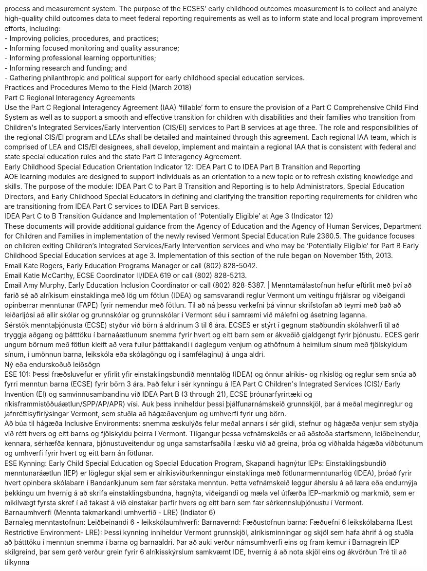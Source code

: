 process and measurement system. The purpose of the ECSES’ early childhood outcomes measurement is to collect and analyze high-quality child outcomes data to meet federal reporting requirements as well as to inform state and local program improvement efforts, including:<br/>- Improving policies, procedures, and practices;<br/>- Informing focused monitoring and quality assurance;<br/>- Informing professional learning opportunities;<br/>- Informing research and funding; and<br/>- Gathering philanthropic and political support for early childhood special education services.<br/>Practices and Procedures Memo to the Field (March 2018)<br/>Part C Regional Interagency Agreements<br/>Use the Part C Regional Interagency Agreement (IAA) ‘fillable’ form to ensure the provision of a Part C Comprehensive Child Find System as well as to support a smooth and effective transition for children with disabilities and their families who transition from Children's Integrated Services/Early Intervention (CIS/EI) services to Part B services at age three. The role and responsibilities of the regional CIS/EI program and LEAs shall be detailed and maintained through this agreement. Each regional IAA team, which is comprised of LEA and CIS/EI designees, shall develop, implement and maintain a regional IAA that is consistent with federal and state special education rules and the state Part C Interagency Agreement.<br/>Early Childhood Special Education Orientation Indicator 12: IDEA Part C to IDEA Part B Transition and Reporting<br/>AOE learning modules are designed to support individuals as an orientation to a new topic or to refresh existing knowledge and skills. The purpose of the module: IDEA Part C to Part B Transition and Reporting is to help Administrators, Special Education Directors, and Early Childhood Special Educators in defining and clarifying the transition reporting requirements for children who are transitioning from IDEA Part C services to IDEA Part B services.<br/>IDEA Part C to B Transition Guidance and Implementation of ‘Potentially Eligible’ at Age 3 (Indicator 12)<br/>These documents will provide additional guidance from the Agency of Education and the Agency of Human Services, Department for Children and Families in implementation of the newly revised Vermont Special Education Rule 2360.5. The guidance focuses on children exiting Children’s Integrated Services/Early Intervention services and who may be ‘Potentially Eligible’ for Part B Early Childhood Special Education services at age 3. Implementation of this section of the rule began on November 15th, 2013.<br/>Email Kate Rogers, Early Education Programs Manager or call (802) 828-5042.<br/>Email Katie McCarthy, ECSE Coordinator II/IDEA 619 or call (802) 828-5213.<br/>Email Amy Murphy, Early Education Inclusion Coordinator or call (802) 828-5387. | Menntamálastofnun hefur eftirlit með því að farið sé að alríkisum einstaklinga með lög um fötlun (IDEA) og samsvarandi reglur Vermont um veitingu frjálsrar og viðeigandi opinberrar menntunar (FAPE) fyrir nemendur með fötlun. Til að ná þessu verkefni þá vinnur skrifstofan að teymi með það að leiðarljósi að allir skólar og grunnskólar og grunnskólar í Vermont séu í samræmi við málefni og ásetning laganna.<br/>Sérstök menntaþjónusta (ECSE) styður við börn á aldrinum 3 til 6 ára. ECSES er stýrt í gegnum staðbundin skólahverfi til að tryggja aðgang og þátttöku í barnaáætlunum snemma fyrir hvert og eitt barn sem er ákveðið gjaldgengt fyrir þjónustu. ECES gerir ungum börnum með fötlun kleift að vera fullur þátttakandi í daglegum venjum og athöfnum á heimilum sínum með fjölskyldum sínum, í umönnun barna, leikskóla eða skólagöngu og í samfélaginu) á unga aldri.<br/>Ný eða endurskoðuð leiðsögn<br/>ESE 101: Þessi fræðsluvefur er yfirlit yfir einstaklingsbundið menntalög (IDEA) og önnur alríkis- og ríkislög og reglur sem snúa að fyrri menntun barna (ECSE) fyrir börn 3 ára. Það felur í sér kynningu á IEA Part C Children's Integrated Services (CIS)/ Early Invention (EI) og samvinnusambandinu við IDEA Part B (3 through 21), ECSE þróunarfyrirtæki og ríkisframmistöðuáætlun/SPP/AP/APR) vísi. Auk þess inniheldur þessi þjálfunarnámskeið grunnskjöl, þar á meðal meginreglur og jafnréttisyfirlýsingar Vermont, sem stuðla að hágæðavenjum og umhverfi fyrir ung börn.<br/>Að búa til hágæða Inclusive Environments: snemma æskulýðs felur meðal annars í sér gildi, stefnur og hágæða venjur sem styðja við rétt hvers og eitt barns og fjölskyldu þeirra í Vermont. Tilgangur þessa vefnámskeiðs er að aðstoða starfsmenn, leiðbeinendur, kennara, sérhæfða kennara, þjónustuveitendur og unga samstarfsaðila í æsku við að greina, þróa og viðhalda hágæða viðbótunum og umhverfi fyrir hvert og eitt barn án fötlunar.<br/>ESE Kynning: Early Child Special Education og Special Education Program, Skapandi hagnýtur IEPs: Einstaklingsbundið menntunaráætlun (IEP) er löglegur skjal sem er alríkisviðurkenningur einstaklinga með fötlunarmenntunarlög (IDEA), þróað fyrir hvert opinbera skólabarn í Bandaríkjunum sem fær sérstaka menntun. Þetta vefnámskeið leggur áherslu á að læra eða endurnýja þekkingu um hvernig á að skrifa einstaklingsbundna, hagnýta, viðeigandi og mæla vel útfærða IEP-markmið og markmið, sem er mikilvægt fyrsta skref í að takast á við einstakar þarfir hvers og eitt barn sem fær sérkennsluþjónustu í Vermont.<br/>Barnaumhverfi (Mennta takmarkandi umhverfið - LRE) (Indiator 6)<br/>Barnaleg menntastofnun: Leiðbeinandi 6 - leikskólaumhverfi: Barnavernd: Fæðustofnun barna: Fæðuefni 6 leikskólabarna (Lest Restrictive Environment- LRE): Þessi kynning inniheldur Vermont grunnskjöl, alríkisminningar og skjöl sem hafa áhrif á og stuðla að þátttöku í menntun snemma í barna og barnaaldri. Þar að auki verður námsumhverfi eins og fram kemur í Barnagrein IEP skilgreind, þar sem gerð verður grein fyrir 6 alríkisskýrslum samkvæmt IDE, hvernig á að nota skjöl eins og ákvörðun Tré til að tilkynna